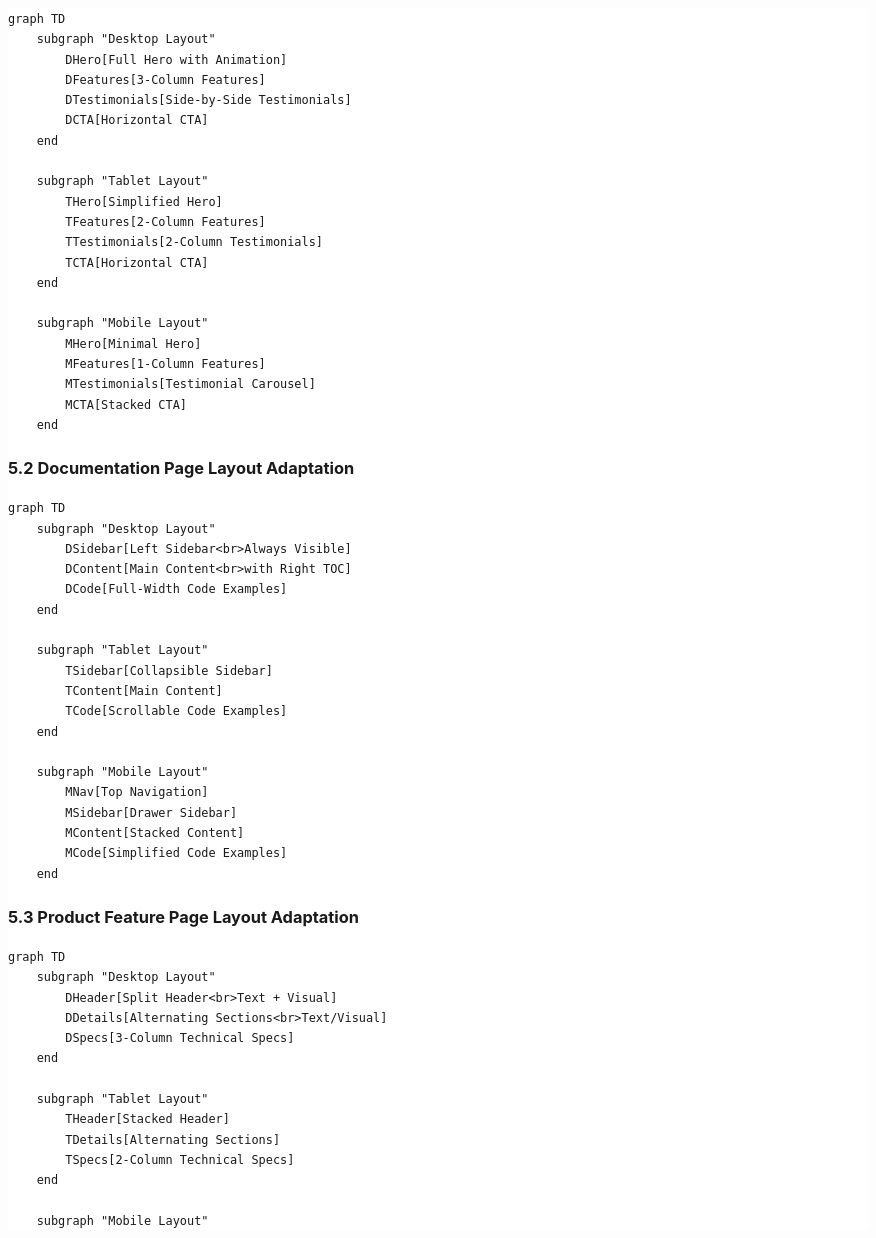 ```mermaid
graph TD
    subgraph "Desktop Layout"
        DHero[Full Hero with Animation]
        DFeatures[3-Column Features]
        DTestimonials[Side-by-Side Testimonials]
        DCTA[Horizontal CTA]
    end
    
    subgraph "Tablet Layout"
        THero[Simplified Hero]
        TFeatures[2-Column Features]
        TTestimonials[2-Column Testimonials]
        TCTA[Horizontal CTA]
    end
    
    subgraph "Mobile Layout"
        MHero[Minimal Hero]
        MFeatures[1-Column Features]
        MTestimonials[Testimonial Carousel]
        MCTA[Stacked CTA]
    end
```

### 5.2 Documentation Page Layout Adaptation

```mermaid
graph TD
    subgraph "Desktop Layout"
        DSidebar[Left Sidebar<br>Always Visible]
        DContent[Main Content<br>with Right TOC]
        DCode[Full-Width Code Examples]
    end
    
    subgraph "Tablet Layout"
        TSidebar[Collapsible Sidebar]
        TContent[Main Content]
        TCode[Scrollable Code Examples]
    end
    
    subgraph "Mobile Layout"
        MNav[Top Navigation]
        MSidebar[Drawer Sidebar]
        MContent[Stacked Content]
        MCode[Simplified Code Examples]
    end
```

### 5.3 Product Feature Page Layout Adaptation

```mermaid
graph TD
    subgraph "Desktop Layout"
        DHeader[Split Header<br>Text + Visual]
        DDetails[Alternating Sections<br>Text/Visual]
        DSpecs[3-Column Technical Specs]
    end
    
    subgraph "Tablet Layout"
        THeader[Stacked Header]
        TDetails[Alternating Sections]
        TSpecs[2-Column Technical Specs]
    end
    
    subgraph "Mobile Layout"
```